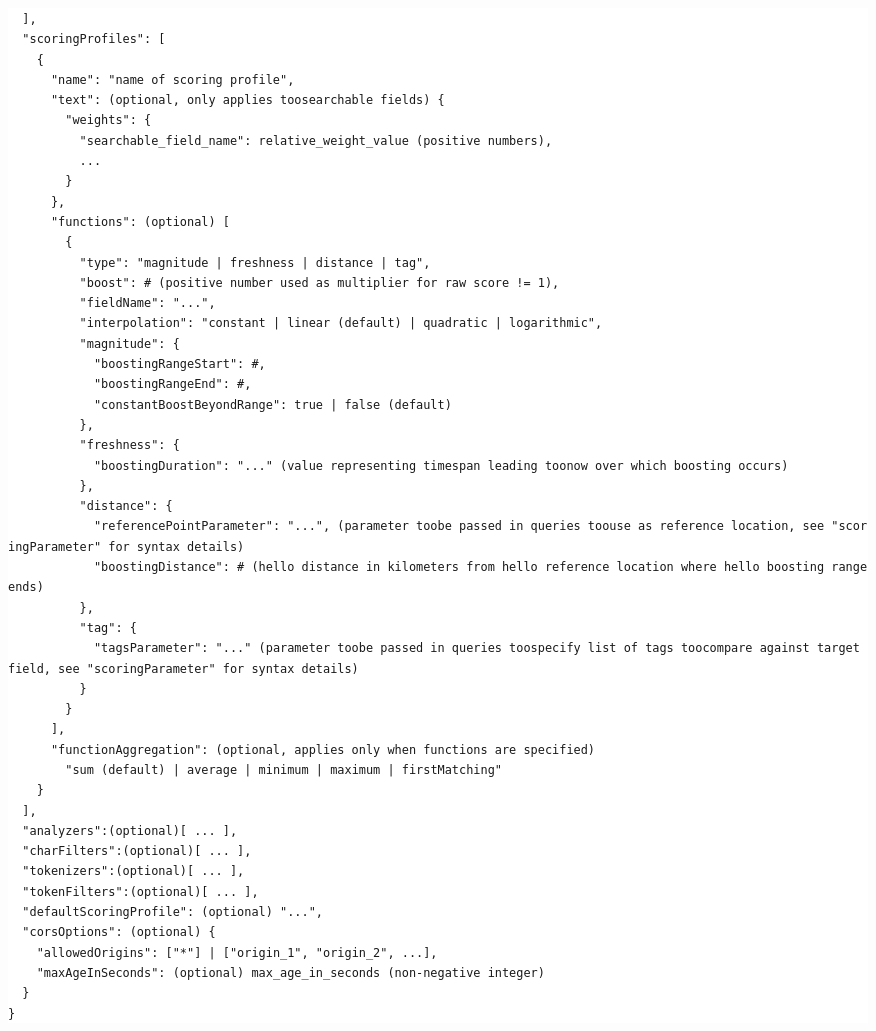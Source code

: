       ],
      "scoringProfiles": [
        {
          "name": "name of scoring profile",
          "text": (optional, only applies toosearchable fields) {
            "weights": {
              "searchable_field_name": relative_weight_value (positive numbers),
              ...
            }
          },
          "functions": (optional) [
            {
              "type": "magnitude | freshness | distance | tag",
              "boost": # (positive number used as multiplier for raw score != 1),
              "fieldName": "...",
              "interpolation": "constant | linear (default) | quadratic | logarithmic",
              "magnitude": {
                "boostingRangeStart": #,
                "boostingRangeEnd": #,
                "constantBoostBeyondRange": true | false (default)
              },
              "freshness": {
                "boostingDuration": "..." (value representing timespan leading toonow over which boosting occurs)
              },
              "distance": {
                "referencePointParameter": "...", (parameter toobe passed in queries toouse as reference location, see "scoringParameter" for syntax details)
                "boostingDistance": # (hello distance in kilometers from hello reference location where hello boosting range ends)
              },
              "tag": {
                "tagsParameter": "..." (parameter toobe passed in queries toospecify list of tags toocompare against target field, see "scoringParameter" for syntax details)
              }
            }
          ],
          "functionAggregation": (optional, applies only when functions are specified)
            "sum (default) | average | minimum | maximum | firstMatching"
        }
      ],
      "analyzers":(optional)[ ... ],
      "charFilters":(optional)[ ... ],
      "tokenizers":(optional)[ ... ],
      "tokenFilters":(optional)[ ... ],
      "defaultScoringProfile": (optional) "...",
      "corsOptions": (optional) {
        "allowedOrigins": ["*"] | ["origin_1", "origin_2", ...],
        "maxAgeInSeconds": (optional) max_age_in_seconds (non-negative integer)
      }
    }
